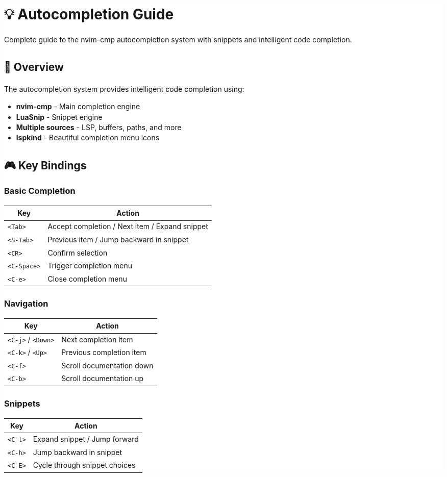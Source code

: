 # 💡 Autocompletion Guide

Complete guide to the nvim-cmp autocompletion system with snippets and intelligent code completion.

## 🚀 Overview

The autocompletion system provides intelligent code completion using:

- **nvim-cmp** - Main completion engine
- **LuaSnip** - Snippet engine
- **Multiple sources** - LSP, buffers, paths, and more
- **lspkind** - Beautiful completion menu icons

## 🎮 Key Bindings

### Basic Completion

| Key         | Action                                         |
| ----------- | ---------------------------------------------- |
| `<Tab>`     | Accept completion / Next item / Expand snippet |
| `<S-Tab>`   | Previous item / Jump backward in snippet       |
| `<CR>`      | Confirm selection                              |
| `<C-Space>` | Trigger completion menu                        |
| `<C-e>`     | Close completion menu                          |

### Navigation

| Key                | Action                    |
| ------------------ | ------------------------- |
| `<C-j>` / `<Down>` | Next completion item      |
| `<C-k>` / `<Up>`   | Previous completion item  |
| `<C-f>`            | Scroll documentation down |
| `<C-b>`            | Scroll documentation up   |

### Snippets

| Key     | Action                        |
| ------- | ----------------------------- |
| `<C-l>` | Expand snippet / Jump forward |
| `<C-h>` | Jump backward in snippet      |
| `<C-E>` | Cycle through snippet choices |
